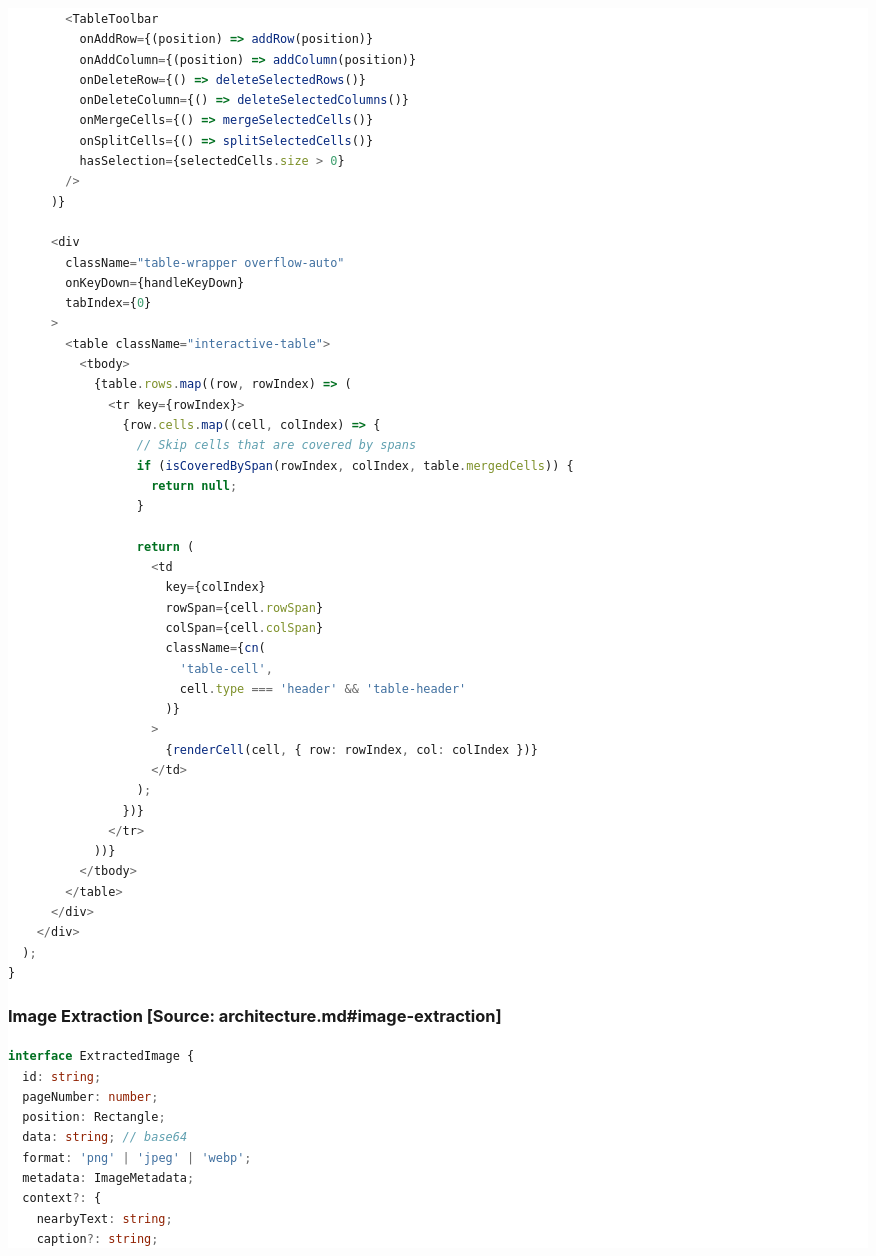 ```typescript
        <TableToolbar
          onAddRow={(position) => addRow(position)}
          onAddColumn={(position) => addColumn(position)}
          onDeleteRow={() => deleteSelectedRows()}
          onDeleteColumn={() => deleteSelectedColumns()}
          onMergeCells={() => mergeSelectedCells()}
          onSplitCells={() => splitSelectedCells()}
          hasSelection={selectedCells.size > 0}
        />
      )}
      
      <div 
        className="table-wrapper overflow-auto"
        onKeyDown={handleKeyDown}
        tabIndex={0}
      >
        <table className="interactive-table">
          <tbody>
            {table.rows.map((row, rowIndex) => (
              <tr key={rowIndex}>
                {row.cells.map((cell, colIndex) => {
                  // Skip cells that are covered by spans
                  if (isCoveredBySpan(rowIndex, colIndex, table.mergedCells)) {
                    return null;
                  }
                  
                  return (
                    <td
                      key={colIndex}
                      rowSpan={cell.rowSpan}
                      colSpan={cell.colSpan}
                      className={cn(
                        'table-cell',
                        cell.type === 'header' && 'table-header'
                      )}
                    >
                      {renderCell(cell, { row: rowIndex, col: colIndex })}
                    </td>
                  );
                })}
              </tr>
            ))}
          </tbody>
        </table>
      </div>
    </div>
  );
}
```

### Image Extraction [Source: architecture.md#image-extraction]
```typescript
interface ExtractedImage {
  id: string;
  pageNumber: number;
  position: Rectangle;
  data: string; // base64
  format: 'png' | 'jpeg' | 'webp';
  metadata: ImageMetadata;
  context?: {
    nearbyText: string;
    caption?: string;
```